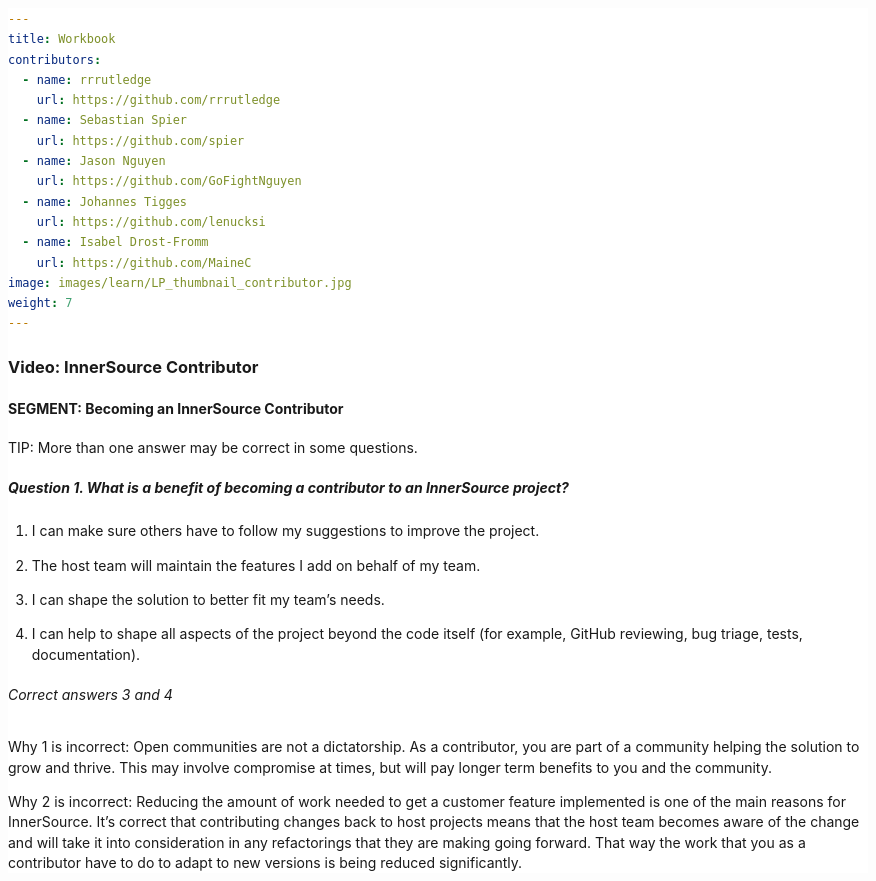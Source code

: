 ```yaml
---
title: Workbook
contributors:
  - name: rrrutledge
    url: https://github.com/rrrutledge
  - name: Sebastian Spier
    url: https://github.com/spier
  - name: Jason Nguyen
    url: https://github.com/GoFightNguyen
  - name: Johannes Tigges
    url: https://github.com/lenucksi
  - name: Isabel Drost-Fromm
    url: https://github.com/MaineC
image: images/learn/LP_thumbnail_contributor.jpg
weight: 7
---
```

<div class="sect2">
<h3 id="_video_innersource_contributor">Video:  InnerSource Contributor</h3>
<div class="sect3">
<h4 id="_segment_becoming_an_innersource_contributor">SEGMENT: Becoming an InnerSource Contributor</h4>
<div class="paragraph">
<p>TIP:
More than one answer may be correct in some questions.</p>
</div>
<div class="sect4">
<h5 id="_question_1_what_is_a_benefit_of_becoming_a_contributor_to_an_innersource_project">Question 1.  What is a benefit of becoming a contributor to an InnerSource project?</h5>
<div class="olist arabic">
<ol class="arabic">
<li>
<p>I can make sure others have to follow my suggestions to improve the project.</p>
</li>
<li>
<p>The host team will maintain the features I add on behalf of my team.</p>
</li>
<li>
<p>I can shape the solution to better fit my team’s needs.</p>
</li>
<li>
<p>I can help to shape all aspects of the project beyond the code itself (for example, GitHub reviewing, bug triage, tests, documentation).</p>
</li>
</ol>
</div>
<div class="sect5">
<h6 id="_correct_answers_3_and_4">Correct answers 3 and 4</h6>
<div class="paragraph">
<p>Why 1 is incorrect: Open communities are not a dictatorship. As a contributor, you are part of a community helping the solution to grow and thrive.  This may involve compromise at times, but will pay longer term benefits to you and the community.</p>
</div>
<div class="paragraph">
<p>Why 2 is incorrect: Reducing the amount of work needed to get a customer feature implemented is one of the main reasons for InnerSource.
It&#8217;s correct that contributing changes back to host projects means that the host team becomes aware of the change and will take it into consideration in any refactorings that they are making going forward.
That way the work that you as a contributor have to do to adapt to new versions is being reduced significantly.
